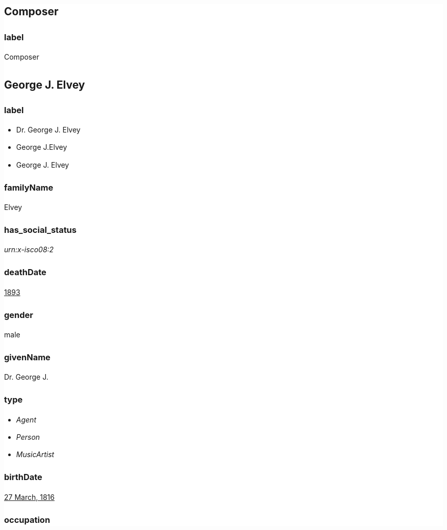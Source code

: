 ## Composer

### label


Composer

## George J. Elvey

### label

 - Dr. George J. Elvey

 - George J.Elvey

 - George J. Elvey

### familyName


Elvey

### has_social_status


*urn:x-isco08:2*

### deathDate


[1893](#1893)

### gender


male

### givenName


Dr. George J.

### type

 - *Agent*

 - *Person*

 - *MusicArtist*

### birthDate


[27 March, 1816](#27-March-1816)

### occupation
